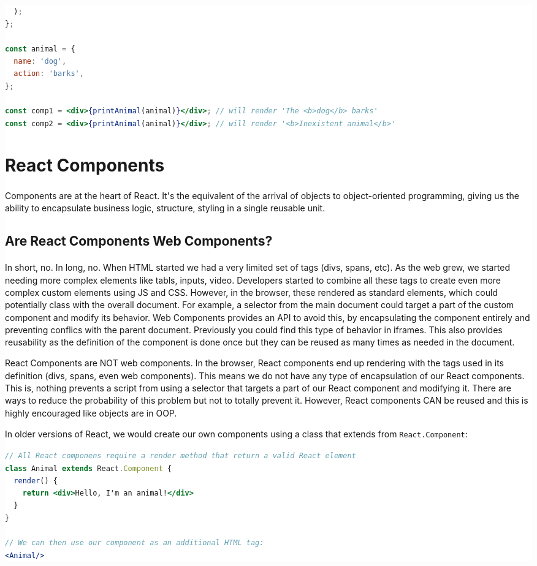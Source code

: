 ```jsx
  );
};

const animal = {
  name: 'dog',
  action: 'barks',
};

const comp1 = <div>{printAnimal(animal)}</div>; // will render 'The <b>dog</b> barks'
const comp2 = <div>{printAnimal(animal)}</div>; // will render '<b>Inexistent animal</b>'
```

# React Components

Components are at the heart of React. It's the equivalent of the arrival of objects to object-oriented programming, giving us the ability to encapsulate business logic, structure, styling in a single reusable unit.

## Are React Components Web Components?

In short, no. In long, no. When HTML started we had a very limited set of tags (divs, spans, etc). As the web grew, we started needing more complex elements like tabls, inputs, video. Developers started to combine all these tags to create even more complex custom elements using JS and CSS. However, in the browser, these rendered as standard elements, which could potentially class with the overall document. For example, a selector from the main document could target a part of the custom component and modify its behavior. Web Components provides an API to avoid this, by encapsulating the component entirely and preventing conflics with the parent document. Previously you could find this type of behavior in iframes. This also provides reusability as the definition of the component is done once but they can be reused as many times as needed in the document.

React Components are NOT web components. In the browser, React components end up rendering with the tags used in its definition (divs, spans, even web components). This means we do not have any type of encapsulation of our React components. This is, nothing prevents a script from using a selector that targets a part of our React component and modifying it. There are ways to reduce the probability of this problem but not to totally prevent it. However, React components CAN be reused and this is highly encouraged like objects are in OOP.

In older versions of React, we would create our own components using a class that extends from `React.Component`:

```jsx
// All React componens require a render method that return a valid React element
class Animal extends React.Component {
  render() {
    return <div>Hello, I'm an animal!</div>
  }
}

// We can then use our component as an additional HTML tag:
<Animal/>
```

